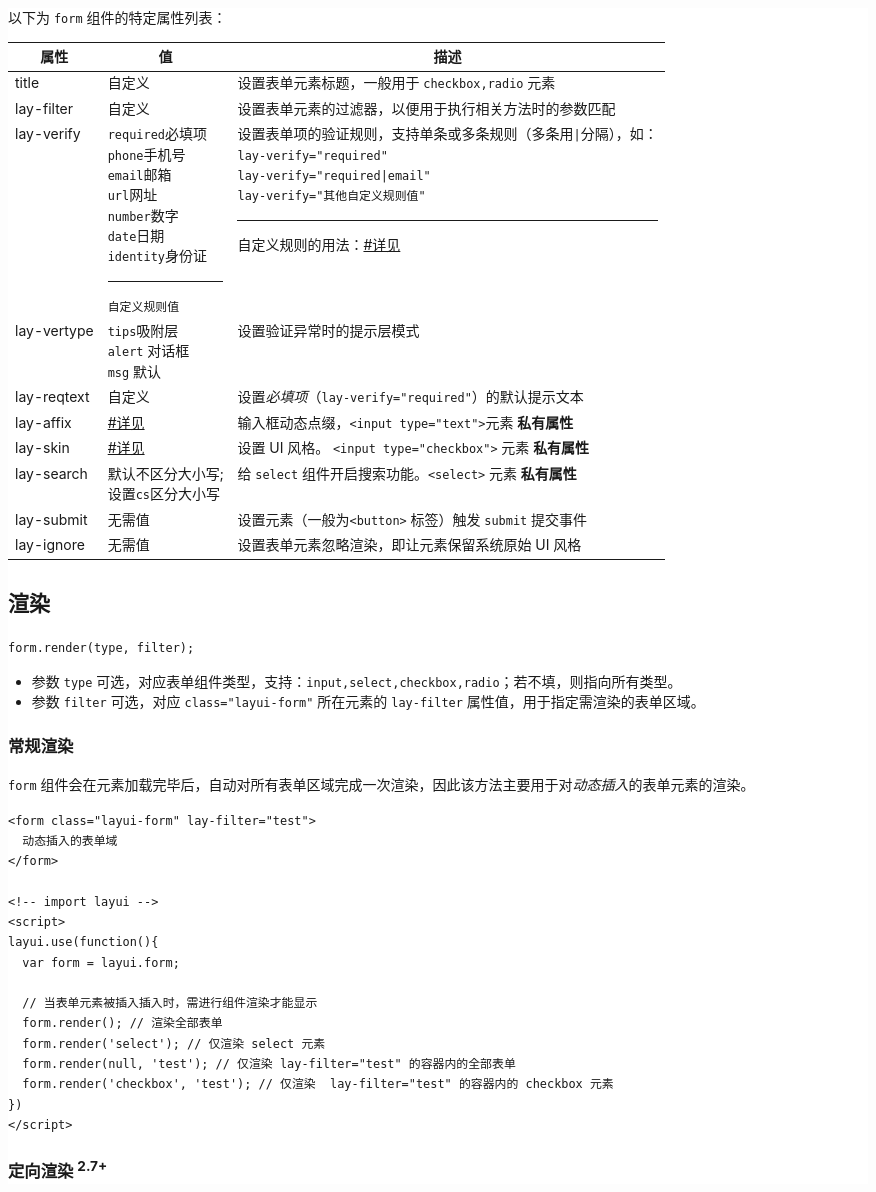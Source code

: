 以下为 `form` 组件的特定属性列表：

| 属性 | 值 | 描述 |
| --- | --- | --- |
| title | 自定义 | 设置表单元素标题，一般用于 `checkbox,radio` 元素 |
| lay-filter | 自定义 | 设置表单元素的过滤器，以便用于执行相关方法时的参数匹配 |
| lay-verify | `required`必填项 <br>`phone`手机号 <br>`email`邮箱 <br>`url`网址<br>`number`数字<br>`date`日期<br>`identity`身份证<hr>`自定义规则值` | 设置表单项的验证规则，支持单条或多条规则（多条用`\|`分隔），如：<br>`lay-verify="required"` <br>`lay-verify="required\|email"`<br>`lay-verify="其他自定义规则值"` <hr>自定义规则的用法：[#详见](#verify) |
| lay-vertype | `tips`吸附层<br>`alert` 对话框<br>`msg` 默认 | 设置验证异常时的提示层模式 |
| lay-reqtext | 自定义 | 设置*必填项*（`lay-verify="required"`）的默认提示文本 |
| lay-affix | [#详见](input.html#affix) | 输入框动态点缀，`<input type="text">`元素 **私有属性** |
| lay-skin | [#详见](checkbox.html#default) | 设置 UI 风格。 `<input type="checkbox">` 元素 **私有属性** |
| lay-search | 默认不区分大小写;<br>设置`cs`区分大小写 | 给 `select` 组件开启搜索功能。`<select>` 元素 **私有属性** |
| lay-submit | 无需值 | 设置元素（一般为`<button>` 标签）触发 `submit` 提交事件 |
| lay-ignore | 无需值 | 设置表单元素忽略渲染，即让元素保留系统原始 UI 风格 |


<h2 id="render" lay-toc="{hot: true, level: 2}">渲染</h2>

`form.render(type, filter);`

- 参数 `type` 可选，对应表单组件类型，支持：`input,select,checkbox,radio`；若不填，则指向所有类型。
- 参数 `filter` 可选，对应 `class="layui-form"` 所在元素的 `lay-filter` 属性值，用于指定需渲染的表单区域。

### **常规渲染**

`form` 组件会在元素加载完毕后，自动对所有表单区域完成一次渲染，因此该方法主要用于对*动态插入*的表单元素的渲染。

```
<form class="layui-form" lay-filter="test">
  动态插入的表单域
</form>
  
<!-- import layui --> 
<script>
layui.use(function(){
  var form = layui.form;
  
  // 当表单元素被插入插入时，需进行组件渲染才能显示
  form.render(); // 渲染全部表单
  form.render('select'); // 仅渲染 select 元素
  form.render(null, 'test'); // 仅渲染 lay-filter="test" 的容器内的全部表单
  form.render('checkbox', 'test'); // 仅渲染  lay-filter="test" 的容器内的 checkbox 元素
})
</script>
```

### **定向渲染** <sup>2.7+</sup>
